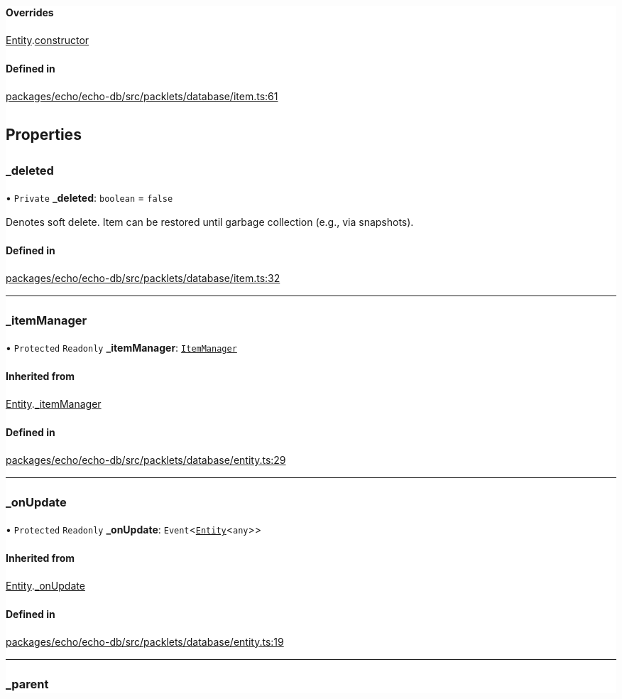 #### Overrides

[Entity](dxos_echo_db.Entity.md).[constructor](dxos_echo_db.Entity.md#constructor)

#### Defined in

[packages/echo/echo-db/src/packlets/database/item.ts:61](https://github.com/dxos/protocols/blob/6f4c34af3/packages/echo/echo-db/src/packlets/database/item.ts#L61)

## Properties

### \_deleted

• `Private` **\_deleted**: `boolean` = `false`

Denotes soft delete.
Item can be restored until garbage collection (e.g., via snapshots).

#### Defined in

[packages/echo/echo-db/src/packlets/database/item.ts:32](https://github.com/dxos/protocols/blob/6f4c34af3/packages/echo/echo-db/src/packlets/database/item.ts#L32)

___

### \_itemManager

• `Protected` `Readonly` **\_itemManager**: [`ItemManager`](dxos_echo_db.ItemManager.md)

#### Inherited from

[Entity](dxos_echo_db.Entity.md).[_itemManager](dxos_echo_db.Entity.md#_itemmanager)

#### Defined in

[packages/echo/echo-db/src/packlets/database/entity.ts:29](https://github.com/dxos/protocols/blob/6f4c34af3/packages/echo/echo-db/src/packlets/database/entity.ts#L29)

___

### \_onUpdate

• `Protected` `Readonly` **\_onUpdate**: `Event`<[`Entity`](dxos_echo_db.Entity.md)<`any`\>\>

#### Inherited from

[Entity](dxos_echo_db.Entity.md).[_onUpdate](dxos_echo_db.Entity.md#_onupdate)

#### Defined in

[packages/echo/echo-db/src/packlets/database/entity.ts:19](https://github.com/dxos/protocols/blob/6f4c34af3/packages/echo/echo-db/src/packlets/database/entity.ts#L19)

___

### \_parent
